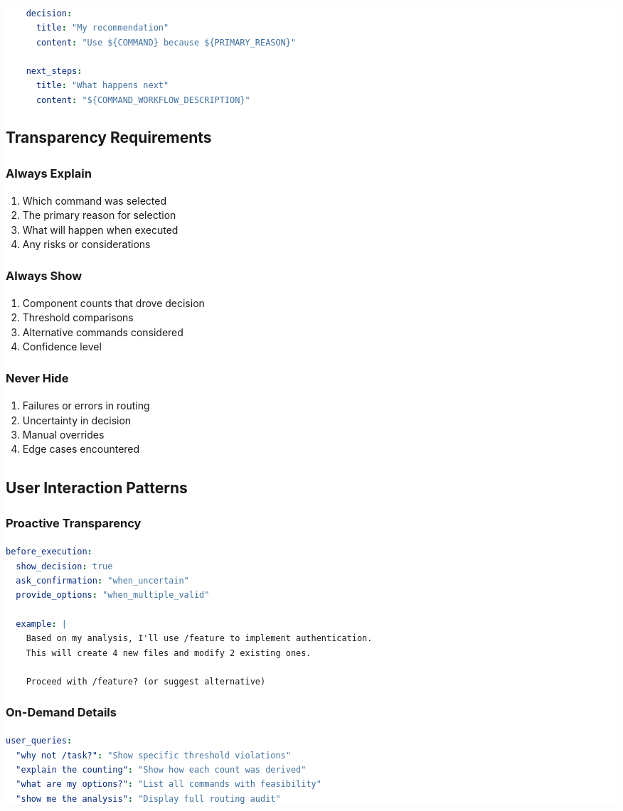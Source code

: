 ```yaml
    decision:
      title: "My recommendation"
      content: "Use ${COMMAND} because ${PRIMARY_REASON}"
      
    next_steps:
      title: "What happens next"
      content: "${COMMAND_WORKFLOW_DESCRIPTION}"
```

## Transparency Requirements

### Always Explain
1. Which command was selected
2. The primary reason for selection
3. What will happen when executed
4. Any risks or considerations

### Always Show
1. Component counts that drove decision
2. Threshold comparisons
3. Alternative commands considered
4. Confidence level

### Never Hide
1. Failures or errors in routing
2. Uncertainty in decision
3. Manual overrides
4. Edge cases encountered

## User Interaction Patterns

### Proactive Transparency
```yaml
before_execution:
  show_decision: true
  ask_confirmation: "when_uncertain"
  provide_options: "when_multiple_valid"
  
  example: |
    Based on my analysis, I'll use /feature to implement authentication.
    This will create 4 new files and modify 2 existing ones.
    
    Proceed with /feature? (or suggest alternative)
```

### On-Demand Details
```yaml
user_queries:
  "why not /task?": "Show specific threshold violations"
  "explain the counting": "Show how each count was derived"
  "what are my options?": "List all commands with feasibility"
  "show me the analysis": "Display full routing audit"
```
